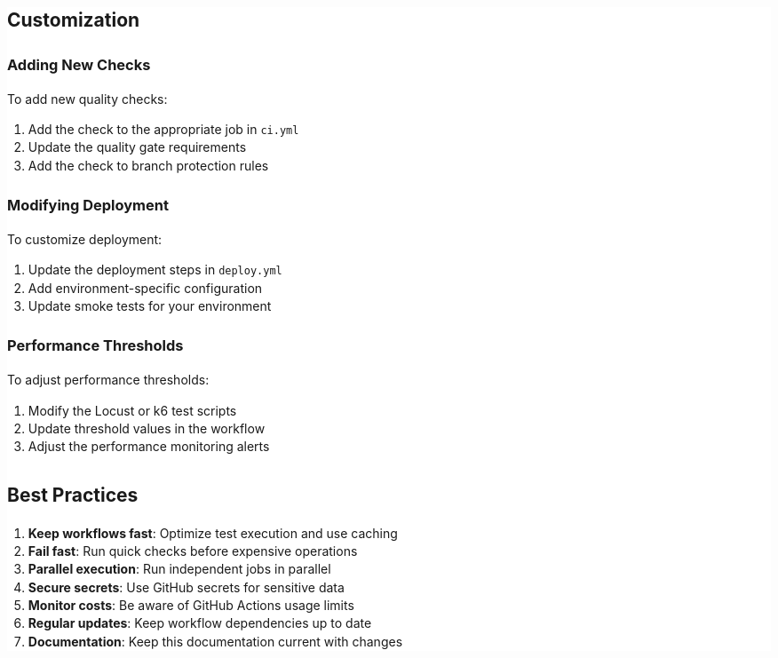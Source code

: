 ## Customization

### Adding New Checks

To add new quality checks:

1. Add the check to the appropriate job in `ci.yml`
2. Update the quality gate requirements
3. Add the check to branch protection rules

### Modifying Deployment

To customize deployment:

1. Update the deployment steps in `deploy.yml`
2. Add environment-specific configuration
3. Update smoke tests for your environment

### Performance Thresholds

To adjust performance thresholds:

1. Modify the Locust or k6 test scripts
2. Update threshold values in the workflow
3. Adjust the performance monitoring alerts

## Best Practices

1. **Keep workflows fast**: Optimize test execution and use caching
2. **Fail fast**: Run quick checks before expensive operations
3. **Parallel execution**: Run independent jobs in parallel
4. **Secure secrets**: Use GitHub secrets for sensitive data
5. **Monitor costs**: Be aware of GitHub Actions usage limits
6. **Regular updates**: Keep workflow dependencies up to date
7. **Documentation**: Keep this documentation current with changes